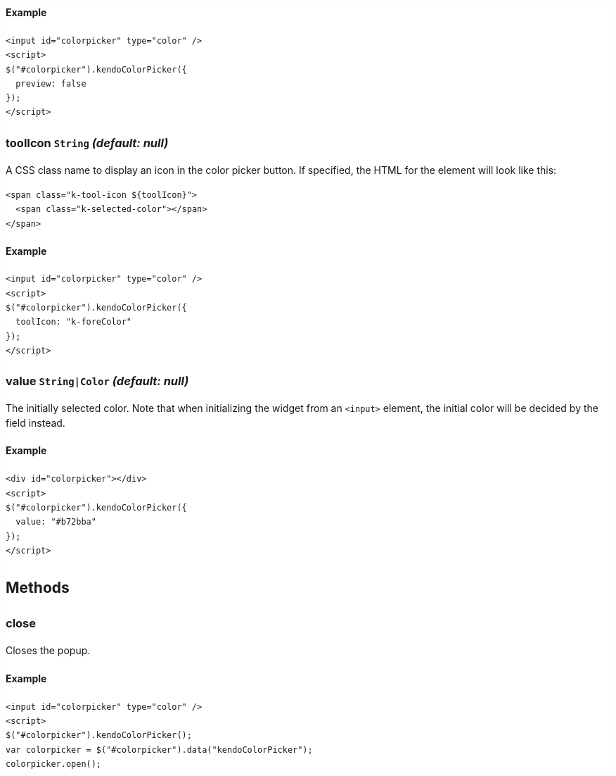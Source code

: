 #### Example

    <input id="colorpicker" type="color" />
    <script>
    $("#colorpicker").kendoColorPicker({
      preview: false
    });
    </script>

### toolIcon `String` *(default: null)*

A CSS class name to display an icon in the color picker button.  If
specified, the HTML for the element will look like this:

    <span class="k-tool-icon ${toolIcon}">
      <span class="k-selected-color"></span>
    </span>

#### Example

    <input id="colorpicker" type="color" />
    <script>
    $("#colorpicker").kendoColorPicker({
      toolIcon: "k-foreColor"
    });
    </script>

### value `String|Color` *(default: null)*

The initially selected color.
Note that when initializing the widget from an `<input>` element, the initial color will be decided by the field instead.

#### Example

    <div id="colorpicker"></div>
    <script>
    $("#colorpicker").kendoColorPicker({
      value: "#b72bba"
    });
    </script>

## Methods

### close

Closes the popup.

#### Example

    <input id="colorpicker" type="color" />
    <script>
    $("#colorpicker").kendoColorPicker();
    var colorpicker = $("#colorpicker").data("kendoColorPicker");
    colorpicker.open();
